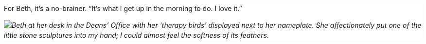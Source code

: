 For Beth, it’s a no-brainer. “It’s what I get up in the morning to do. I love it.”

![](/img/2023/sept19/beth_profile/image007.jpg)*Beth at her desk in the Deans’ Office with her ‘therapy birds’ displayed next to her nameplate. She affectionately put one of the little stone sculptures into my hand; I could almost feel the softness of its feathers.*

